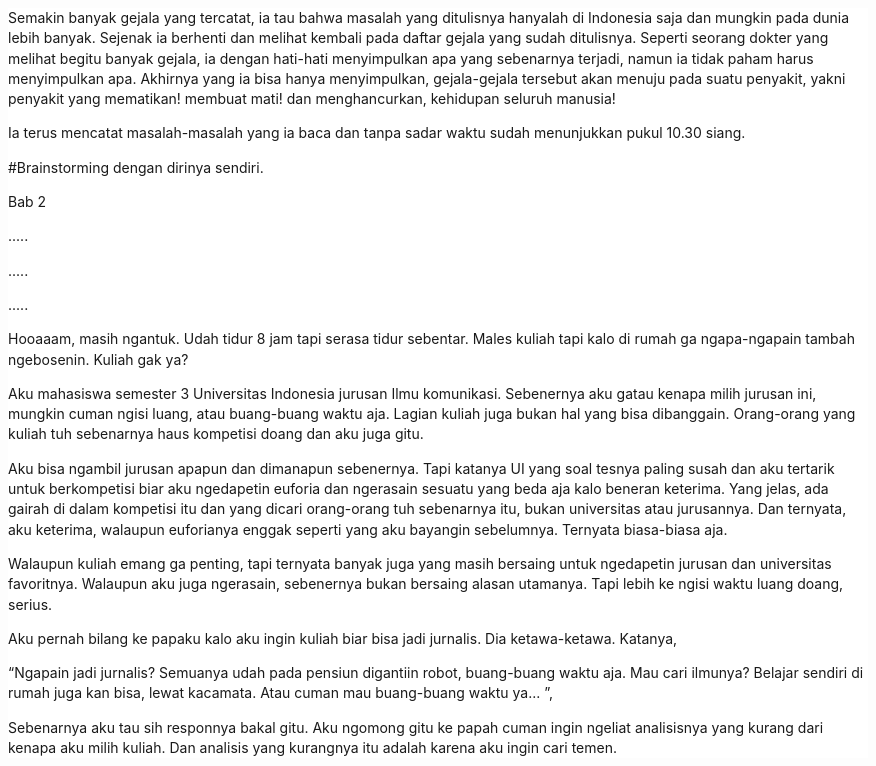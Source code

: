 Semakin banyak gejala yang tercatat, ia tau bahwa masalah yang
ditulisnya hanyalah di Indonesia saja dan mungkin pada dunia lebih
banyak. Sejenak ia berhenti dan melihat kembali pada daftar gejala yang
sudah ditulisnya. Seperti seorang dokter yang melihat begitu banyak
gejala, ia dengan hati-hati menyimpulkan apa yang sebenarnya terjadi,
namun ia tidak paham harus menyimpulkan apa. Akhirnya yang ia bisa hanya
menyimpulkan, gejala-gejala tersebut akan menuju pada suatu penyakit,
yakni penyakit yang mematikan! membuat mati! dan menghancurkan,
kehidupan seluruh manusia!

Ia terus mencatat masalah-masalah yang ia baca dan tanpa sadar waktu
sudah menunjukkan pukul 10.30 siang.

\#Brainstorming dengan dirinya sendiri.

Bab 2

.....

.....

.....

Hooaaam, masih ngantuk. Udah tidur 8 jam tapi serasa tidur sebentar.
Males kuliah tapi kalo di rumah ga ngapa-ngapain tambah ngebosenin.
Kuliah gak ya?

Aku mahasiswa semester 3 Universitas Indonesia jurusan Ilmu komunikasi.
Sebenernya aku gatau kenapa milih jurusan ini, mungkin cuman ngisi
luang, atau buang-buang waktu aja. Lagian kuliah juga bukan hal yang
bisa dibanggain. Orang-orang yang kuliah tuh sebenarnya haus kompetisi
doang dan aku juga gitu.

Aku bisa ngambil jurusan apapun dan dimanapun sebenernya. Tapi katanya
UI yang soal tesnya paling susah dan aku tertarik untuk berkompetisi
biar aku ngedapetin euforia dan ngerasain sesuatu yang beda aja kalo
beneran keterima. Yang jelas, ada gairah di dalam kompetisi itu dan yang
dicari orang-orang tuh sebenarnya itu, bukan universitas atau
jurusannya. Dan ternyata, aku keterima, walaupun euforianya enggak
seperti yang aku bayangin sebelumnya. Ternyata biasa-biasa aja.

Walaupun kuliah emang ga penting, tapi ternyata banyak juga yang masih
bersaing untuk ngedapetin jurusan dan universitas favoritnya. Walaupun
aku juga ngerasain, sebenernya bukan bersaing alasan utamanya. Tapi
lebih ke ngisi waktu luang doang, serius.

Aku pernah bilang ke papaku kalo aku ingin kuliah biar bisa jadi
jurnalis. Dia ketawa-ketawa. Katanya,

“Ngapain jadi jurnalis? Semuanya udah pada pensiun digantiin robot,
buang-buang waktu aja. Mau cari ilmunya? Belajar sendiri di rumah juga
kan bisa, lewat kacamata. Atau cuman mau buang-buang waktu ya... ”,

Sebenarnya aku tau sih responnya bakal gitu. Aku ngomong gitu ke papah
cuman ingin ngeliat analisisnya yang kurang dari kenapa aku milih
kuliah. Dan analisis yang kurangnya itu adalah karena aku ingin cari
temen.
